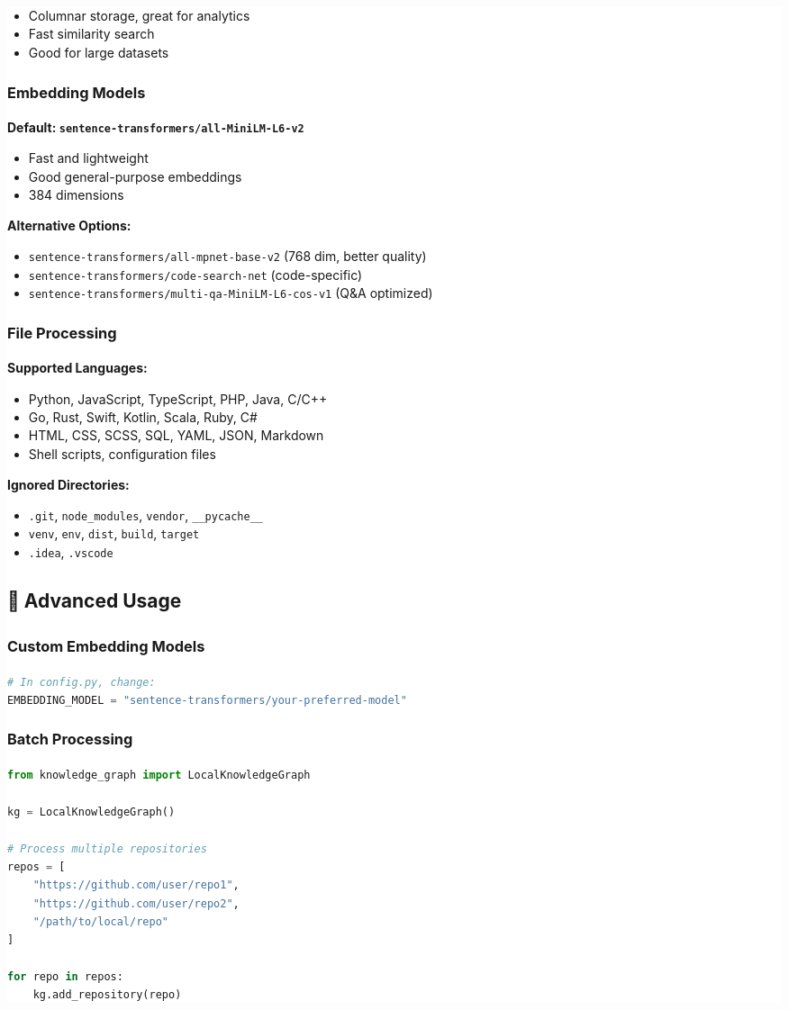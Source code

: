 - Columnar storage, great for analytics
- Fast similarity search
- Good for large datasets

### Embedding Models

**Default: `sentence-transformers/all-MiniLM-L6-v2`**

- Fast and lightweight
- Good general-purpose embeddings
- 384 dimensions

**Alternative Options:**

- `sentence-transformers/all-mpnet-base-v2` (768 dim, better quality)
- `sentence-transformers/code-search-net` (code-specific)
- `sentence-transformers/multi-qa-MiniLM-L6-cos-v1` (Q&A optimized)

### File Processing

**Supported Languages:**

- Python, JavaScript, TypeScript, PHP, Java, C/C++
- Go, Rust, Swift, Kotlin, Scala, Ruby, C#
- HTML, CSS, SCSS, SQL, YAML, JSON, Markdown
- Shell scripts, configuration files

**Ignored Directories:**

- `.git`, `node_modules`, `vendor`, `__pycache__`
- `venv`, `env`, `dist`, `build`, `target`
- `.idea`, `.vscode`

## 🔧 Advanced Usage

### Custom Embedding Models

```python
# In config.py, change:
EMBEDDING_MODEL = "sentence-transformers/your-preferred-model"
```

### Batch Processing

```python
from knowledge_graph import LocalKnowledgeGraph

kg = LocalKnowledgeGraph()

# Process multiple repositories
repos = [
    "https://github.com/user/repo1",
    "https://github.com/user/repo2",
    "/path/to/local/repo"
]

for repo in repos:
    kg.add_repository(repo)
```
